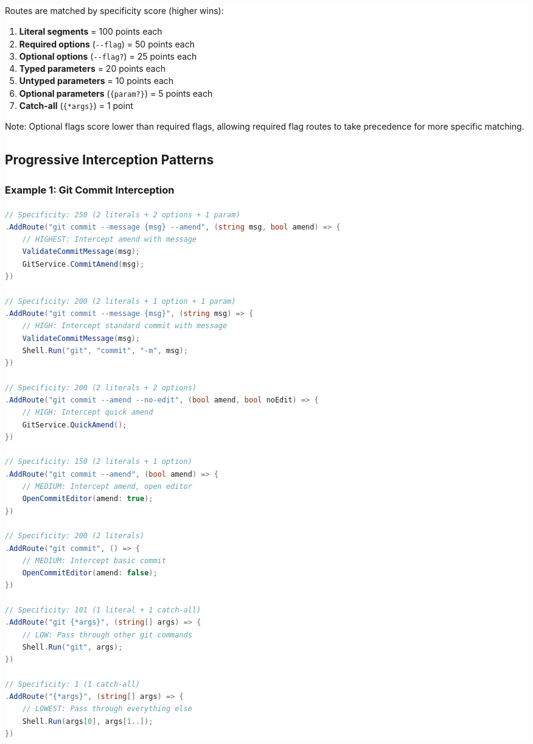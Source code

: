 Routes are matched by specificity score (higher wins):

1. **Literal segments** = 100 points each
2. **Required options** (`--flag`) = 50 points each
3. **Optional options** (`--flag?`) = 25 points each
4. **Typed parameters** = 20 points each
5. **Untyped parameters** = 10 points each
6. **Optional parameters** (`{param?}`) = 5 points each
7. **Catch-all** (`{*args}`) = 1 point

Note: Optional flags score lower than required flags, allowing required flag routes to take precedence for more specific matching.

## Progressive Interception Patterns

### Example 1: Git Commit Interception

```csharp
// Specificity: 250 (2 literals + 2 options + 1 param)
.AddRoute("git commit --message {msg} --amend", (string msg, bool amend) => {
    // HIGHEST: Intercept amend with message
    ValidateCommitMessage(msg);
    GitService.CommitAmend(msg);
})

// Specificity: 200 (2 literals + 1 option + 1 param)
.AddRoute("git commit --message {msg}", (string msg) => {
    // HIGH: Intercept standard commit with message
    ValidateCommitMessage(msg);
    Shell.Run("git", "commit", "-m", msg);
})

// Specificity: 200 (2 literals + 2 options)
.AddRoute("git commit --amend --no-edit", (bool amend, bool noEdit) => {
    // HIGH: Intercept quick amend
    GitService.QuickAmend();
})

// Specificity: 150 (2 literals + 1 option)
.AddRoute("git commit --amend", (bool amend) => {
    // MEDIUM: Intercept amend, open editor
    OpenCommitEditor(amend: true);
})

// Specificity: 200 (2 literals)
.AddRoute("git commit", () => {
    // MEDIUM: Intercept basic commit
    OpenCommitEditor(amend: false);
})

// Specificity: 101 (1 literal + 1 catch-all)
.AddRoute("git {*args}", (string[] args) => {
    // LOW: Pass through other git commands
    Shell.Run("git", args);
})

// Specificity: 1 (1 catch-all)
.AddRoute("{*args}", (string[] args) => {
    // LOWEST: Pass through everything else
    Shell.Run(args[0], args[1..]);
})
```
